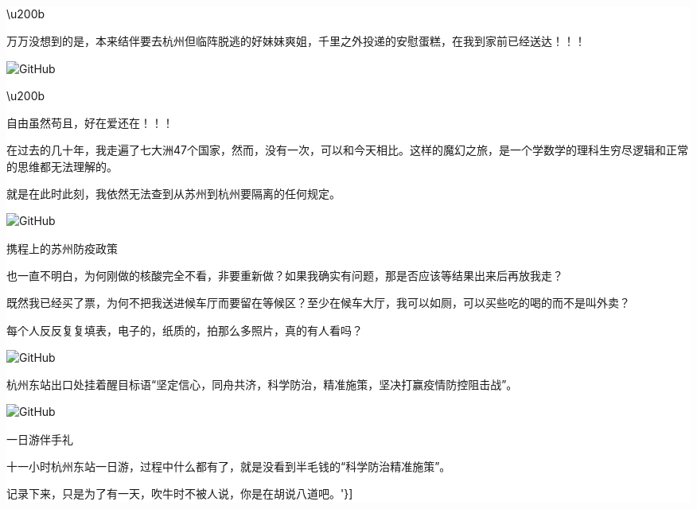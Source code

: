\u200b

万万没想到的是，本来结伴要去杭州但临阵脱逃的好妹妹爽姐，千里之外投递的安慰蛋糕，在我到家前已经送达！！！

![GitHub](https://chinadigitaltimes.net/chinese/files/2022/04/post-680101-62625c45d8d7c.)

\u200b

自由虽然苟且，好在爱还在！！！

在过去的几十年，我走遍了七大洲47个国家，然而，没有一次，可以和今天相比。这样的魔幻之旅，是一个学数学的理科生穷尽逻辑和正常的思维都无法理解的。

就是在此时此刻，我依然无法查到从苏州到杭州要隔离的任何规定。

![GitHub](https://chinadigitaltimes.net/chinese/files/2022/04/post-680101-62625c45e8978.)

携程上的苏州防疫政策

也一直不明白，为何刚做的核酸完全不看，非要重新做？如果我确实有问题，那是否应该等结果出来后再放我走？

既然我已经买了票，为何不把我送进候车厅而要留在等候区？至少在候车大厅，我可以如厕，可以买些吃的喝的而不是叫外卖？

每个人反反复复填表，电子的，纸质的，拍那么多照片，真的有人看吗？

![GitHub](https://chinadigitaltimes.net/chinese/files/2022/04/post-680101-62625c45f1a00.)

杭州东站出口处挂着醒目标语“坚定信心，同舟共济，科学防治，精准施策，坚决打赢疫情防控阻击战”。

![GitHub](https://chinadigitaltimes.net/chinese/files/2022/04/post-680101-62625c46077b2.)

一日游伴手礼

十一小时杭州东站一日游，过程中什么都有了，就是没看到半毛钱的“科学防治精准施策”。

记录下来，只是为了有一天，吹牛时不被人说，你是在胡说八道吧。'}]
